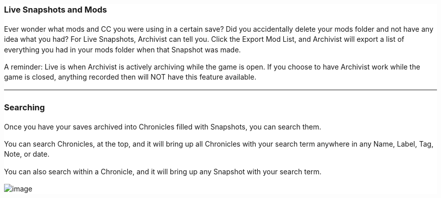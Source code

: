 
### Live Snapshots and Mods

Ever wonder what mods and CC you were using in a certain save? Did you accidentally delete your mods folder and not have any idea what you had? For Live Snapshots, Archivist can tell you. Click the Export Mod List, and Archivist will export a list of everything you had in your mods folder when that Snapshot was made.

A reminder: Live is when Archivist is actively archiving while the game is open. If you choose to have Archivist work while the game is closed, anything recorded then will NOT have this feature available.

---

### Searching

Once you have your saves archived into Chronicles filled with Snapshots, you can search them.

You can search Chronicles, at the top, and it will bring up all Chronicles with your search term anywhere in any Name, Label, Tag, Note, or date.

You can also search within a Chronicle, and it will bring up any Snapshot with your search term.

![image](/img/archivist-search.png "An image of Archivist being searched for `deca` with two Chronicles showing, both starting with Decades, and a Chronicle's Snapshots being searched for 'vero' with one result, which has the note `Veronica is now the nanny.`")